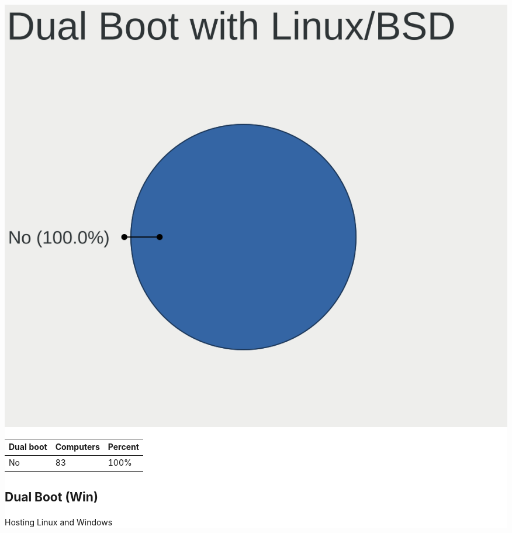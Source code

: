 ![Dual Boot with Linux/BSD](./images/pie_chart/os_dual_boot.svg)


| Dual boot | Computers | Percent |
|-----------|-----------|---------|
| No        | 83        | 100%    |

Dual Boot (Win)
---------------

Hosting Linux and Windows
